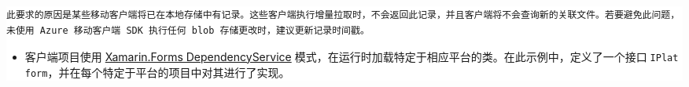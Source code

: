     此要求的原因是某些移动客户端将已在本地存储中有记录。这些客户端执行增量拉取时，不会返回此记录，并且客户端将不会查询新的关联文件。若要避免此问题，未使用 Azure 移动客户端 SDK 执行任何 blob 存储更改时，建议更新记录时间戳。

- 客户端项目使用 [Xamarin.Forms DependencyService] 模式，在运行时加载特定于相应平台的类。在此示例中，定义了一个接口 `IPlatform`，并在每个特定于平台的项目中对其进行了实现。



[Visual Studio Community 2013]: https://go.microsoft.com/fwLink/p/?LinkID=534203
[创建 Xamarin.Forms 应用]: ./app-service-mobile-xamarin-forms-get-started.md
[Xamarin.Forms DependencyService]: https://developer.xamarin.com/guides/xamarin-forms/dependency-service/
[Microsoft.Azure.Mobile.Client.Files]: https://www.nuget.org/packages/Microsoft.Azure.Mobile.Client.Files/
[Microsoft.Azure.Mobile.Client.SQLiteStore]: https://www.nuget.org/packages/Microsoft.Azure.Mobile.Client.SQLiteStore/
[Microsoft.Azure.Mobile.Server.Files]: https://www.nuget.org/packages/Microsoft.Azure.Mobile.Server.Files/
[了解共享访问签名]: ../storage/storage-dotnet-shared-access-signature-part-1.md
[创建 Azure 存储帐户]: ../storage/storage-create-storage-account.md#create-a-storage-account



[PCLStorage]: https://www.nuget.org/packages/PCLStorage/